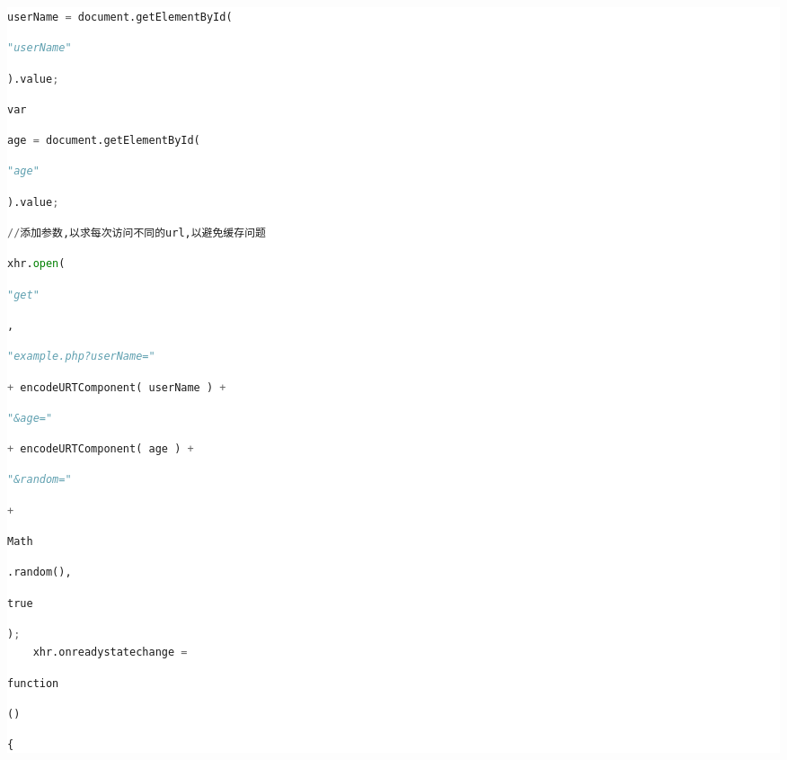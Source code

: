 ```python
userName = document.getElementById(
```
```python
"userName"
```
```python
).value;
```
```python
var
```
```python
age = document.getElementById(
```
```python
"age"
```
```python
).value;
```
```python
//添加参数,以求每次访问不同的url,以避免缓存问题
```
```python
xhr.open(
```
```python
"get"
```
```python
,
```
```python
"example.php?userName="
```
```python
+ encodeURTComponent( userName ) +
```
```python
"&age="
```
```python
+ encodeURTComponent( age ) +
```
```python
"&random="
```
```python
+
```
```python
Math
```
```python
.random(),
```
```python
true
```
```python
);
    xhr.onreadystatechange =
```
```python
function
```
```python
()
```
```python
{
```